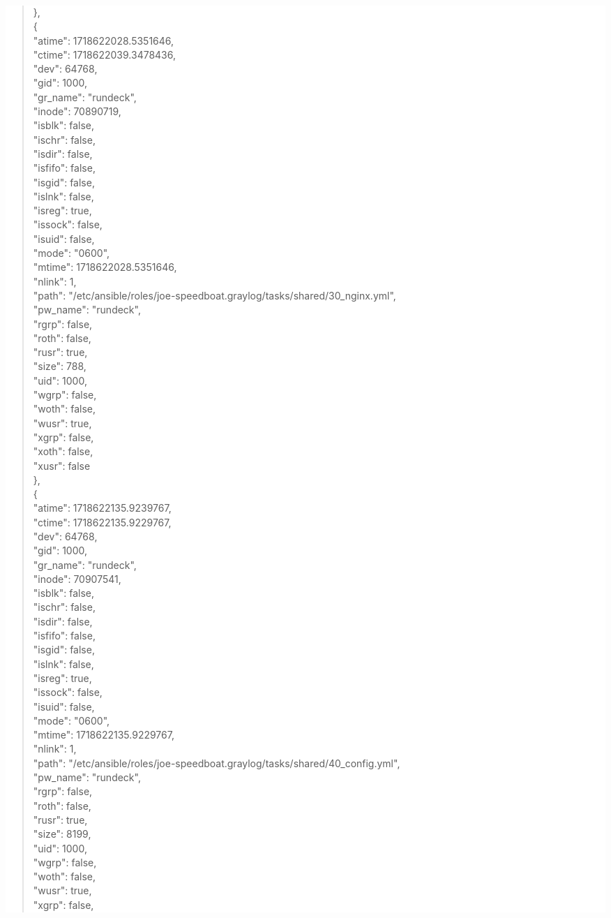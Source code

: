 > },  
> {  
> "atime": 1718622028.5351646,  
> "ctime": 1718622039.3478436,  
> "dev": 64768,  
> "gid": 1000,  
> "gr_name": "rundeck",  
> "inode": 70890719,  
> "isblk": false,  
> "ischr": false,  
> "isdir": false,  
> "isfifo": false,  
> "isgid": false,  
> "islnk": false,  
> "isreg": true,  
> "issock": false,  
> "isuid": false,  
> "mode": "0600",  
> "mtime": 1718622028.5351646,  
> "nlink": 1,  
> "path": "/etc/ansible/roles/joe-speedboat.graylog/tasks/shared/30_nginx.yml",  
> "pw_name": "rundeck",  
> "rgrp": false,  
> "roth": false,  
> "rusr": true,  
> "size": 788,  
> "uid": 1000,  
> "wgrp": false,  
> "woth": false,  
> "wusr": true,  
> "xgrp": false,  
> "xoth": false,  
> "xusr": false  
> },  
> {  
> "atime": 1718622135.9239767,  
> "ctime": 1718622135.9229767,  
> "dev": 64768,  
> "gid": 1000,  
> "gr_name": "rundeck",  
> "inode": 70907541,  
> "isblk": false,  
> "ischr": false,  
> "isdir": false,  
> "isfifo": false,  
> "isgid": false,  
> "islnk": false,  
> "isreg": true,  
> "issock": false,  
> "isuid": false,  
> "mode": "0600",  
> "mtime": 1718622135.9229767,  
> "nlink": 1,  
> "path": "/etc/ansible/roles/joe-speedboat.graylog/tasks/shared/40_config.yml",  
> "pw_name": "rundeck",  
> "rgrp": false,  
> "roth": false,  
> "rusr": true,  
> "size": 8199,  
> "uid": 1000,  
> "wgrp": false,  
> "woth": false,  
> "wusr": true,  
> "xgrp": false,  
